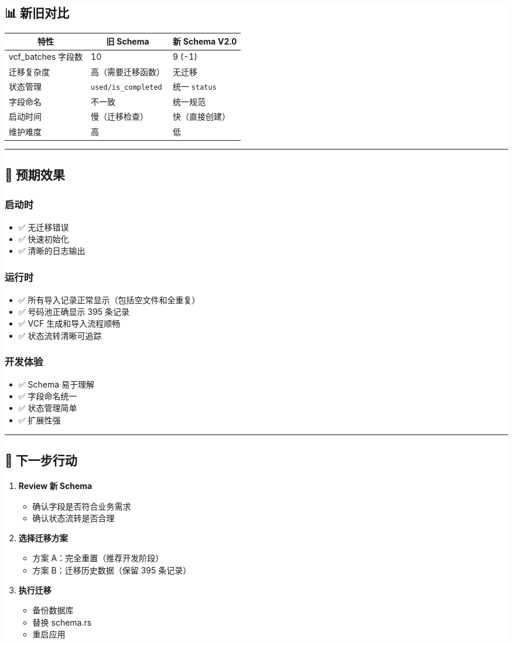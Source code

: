 ## 📊 新旧对比

| 特性 | 旧 Schema | 新 Schema V2.0 |
|------|-----------|----------------|
| vcf_batches 字段数 | 10 | 9 (-1) |
| 迁移复杂度 | 高（需要迁移函数） | 无迁移 |
| 状态管理 | `used/is_completed` | 统一 `status` |
| 字段命名 | 不一致 | 统一规范 |
| 启动时间 | 慢（迁移检查） | 快（直接创建） |
| 维护难度 | 高 | 低 |

---

## 🎉 预期效果

### 启动时
- ✅ 无迁移错误
- ✅ 快速初始化
- ✅ 清晰的日志输出

### 运行时
- ✅ 所有导入记录正常显示（包括空文件和全重复）
- ✅ 号码池正确显示 395 条记录
- ✅ VCF 生成和导入流程顺畅
- ✅ 状态流转清晰可追踪

### 开发体验
- ✅ Schema 易于理解
- ✅ 字段命名统一
- ✅ 状态管理简单
- ✅ 扩展性强

---

## 📝 下一步行动

1. **Review 新 Schema**
   - 确认字段是否符合业务需求
   - 确认状态流转是否合理

2. **选择迁移方案**
   - 方案 A：完全重置（推荐开发阶段）
   - 方案 B：迁移历史数据（保留 395 条记录）

3. **执行迁移**
   - 备份数据库
   - 替换 schema.rs
   - 重启应用
